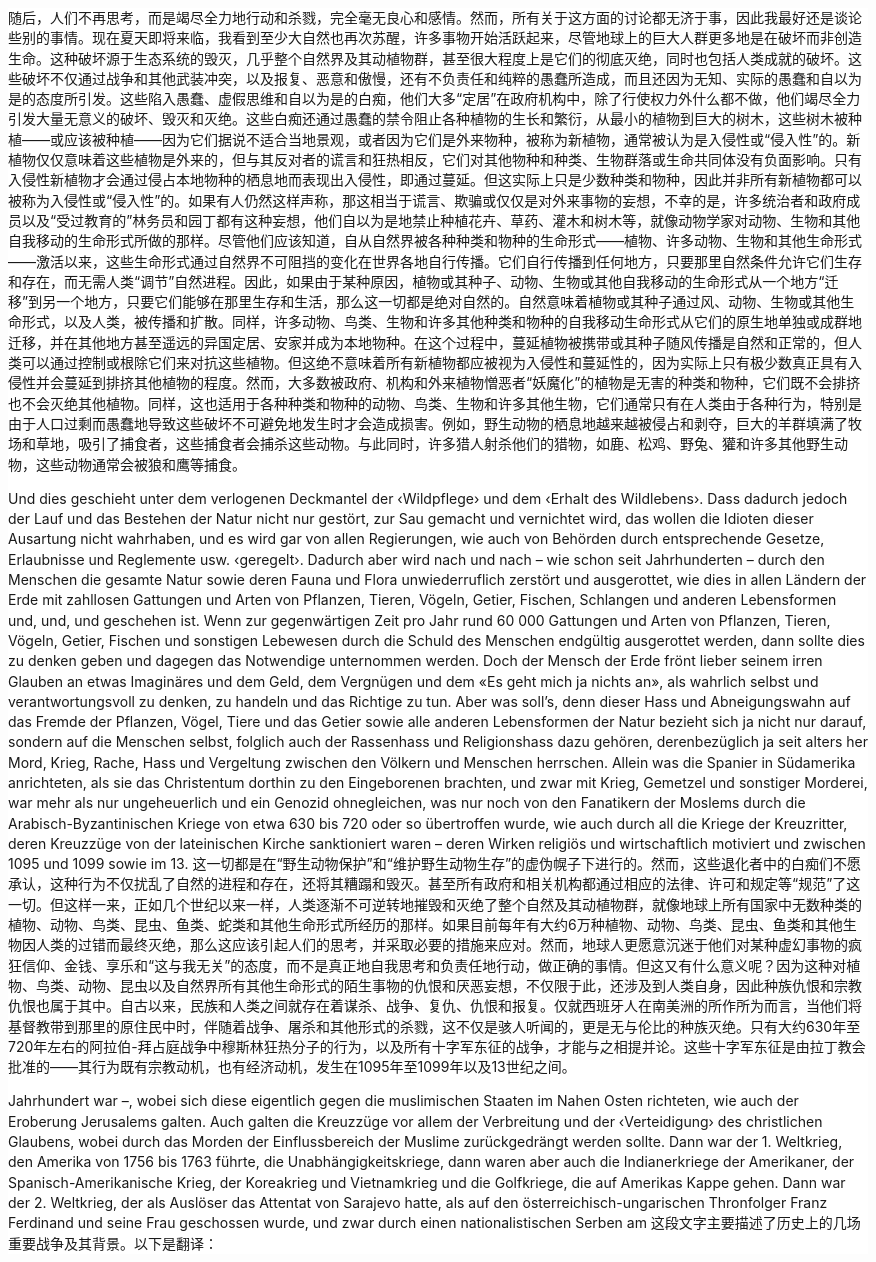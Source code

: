 随后，人们不再思考，而是竭尽全力地行动和杀戮，完全毫无良心和感情。然而，所有关于这方面的讨论都无济于事，因此我最好还是谈论些别的事情。现在夏天即将来临，我看到至少大自然也再次苏醒，许多事物开始活跃起来，尽管地球上的巨大人群更多地是在破坏而非创造生命。这种破坏源于生态系统的毁灭，几乎整个自然界及其动植物群，甚至很大程度上是它们的彻底灭绝，同时也包括人类成就的破坏。这些破坏不仅通过战争和其他武装冲突，以及报复、恶意和傲慢，还有不负责任和纯粹的愚蠢所造成，而且还因为无知、实际的愚蠢和自以为是的态度所引发。这些陷入愚蠢、虚假思维和自以为是的白痴，他们大多“定居”在政府机构中，除了行使权力外什么都不做，他们竭尽全力引发大量无意义的破坏、毁灭和灭绝。这些白痴还通过愚蠢的禁令阻止各种植物的生长和繁衍，从最小的植物到巨大的树木，这些树木被种植——或应该被种植——因为它们据说不适合当地景观，或者因为它们是外来物种，被称为新植物，通常被认为是入侵性或“侵入性”的。新植物仅仅意味着这些植物是外来的，但与其反对者的谎言和狂热相反，它们对其他物种和种类、生物群落或生命共同体没有负面影响。只有入侵性新植物才会通过侵占本地物种的栖息地而表现出入侵性，即通过蔓延。但这实际上只是少数种类和物种，因此并非所有新植物都可以被称为入侵性或“侵入性”的。如果有人仍然这样声称，那这相当于谎言、欺骗或仅仅是对外来事物的妄想，不幸的是，许多统治者和政府成员以及“受过教育的”林务员和园丁都有这种妄想，他们自以为是地禁止种植花卉、草药、灌木和树木等，就像动物学家对动物、生物和其他自我移动的生命形式所做的那样。尽管他们应该知道，自从自然界被各种种类和物种的生命形式——植物、许多动物、生物和其他生命形式——激活以来，这些生命形式通过自然界不可阻挡的变化在世界各地自行传播。它们自行传播到任何地方，只要那里自然条件允许它们生存和存在，而无需人类“调节”自然进程。因此，如果由于某种原因，植物或其种子、动物、生物或其他自我移动的生命形式从一个地方“迁移”到另一个地方，只要它们能够在那里生存和生活，那么这一切都是绝对自然的。自然意味着植物或其种子通过风、动物、生物或其他生命形式，以及人类，被传播和扩散。同样，许多动物、鸟类、生物和许多其他种类和物种的自我移动生命形式从它们的原生地单独或成群地迁移，并在其他地方甚至遥远的异国定居、安家并成为本地物种。在这个过程中，蔓延植物被携带或其种子随风传播是自然和正常的，但人类可以通过控制或根除它们来对抗这些植物。但这绝不意味着所有新植物都应被视为入侵性和蔓延性的，因为实际上只有极少数真正具有入侵性并会蔓延到排挤其他植物的程度。然而，大多数被政府、机构和外来植物憎恶者“妖魔化”的植物是无害的种类和物种，它们既不会排挤也不会灭绝其他植物。同样，这也适用于各种种类和物种的动物、鸟类、生物和许多其他生物，它们通常只有在人类由于各种行为，特别是由于人口过剩而愚蠢地导致这些破坏不可避免地发生时才会造成损害。例如，野生动物的栖息地越来越被侵占和剥夺，巨大的羊群填满了牧场和草地，吸引了捕食者，这些捕食者会捕杀这些动物。与此同时，许多猎人射杀他们的猎物，如鹿、松鸡、野兔、獾和许多其他野生动物，这些动物通常会被狼和鹰等捕食。

Und dies geschieht unter dem verlogenen Deckmantel der ‹Wildpflege› und dem ‹Erhalt des Wildlebens›. Dass dadurch jedoch der Lauf und das Bestehen der Natur nicht nur gestört, zur Sau gemacht und vernichtet wird, das wollen die Idioten dieser Ausartung nicht wahrhaben, und es wird gar von allen Regierungen, wie auch von Behörden durch entsprechende Gesetze, Erlaubnisse und Reglemente usw. ‹geregelt›. Dadurch aber wird nach und nach – wie schon seit Jahrhunderten – durch den Menschen die gesamte Natur sowie deren Fauna und Flora unwiederruflich zerstört und ausgerottet, wie dies in allen Ländern der Erde mit zahllosen Gattungen und Arten von Pflanzen, Tieren, Vögeln, Getier, Fischen, Schlangen und anderen Lebensformen und, und, und geschehen ist. Wenn zur gegenwärtigen Zeit pro Jahr rund 60 000 Gattungen und Arten von Pflanzen, Tieren, Vögeln, Getier, Fischen und sonstigen Lebewesen durch die Schuld des Menschen endgültig ausgerottet werden, dann sollte dies zu denken geben und dagegen das Notwendige unternommen werden. Doch der Mensch der Erde frönt lieber seinem irren Glauben an etwas Imaginäres und dem Geld, dem Vergnügen und dem «Es geht mich ja nichts an», als wahrlich selbst und verantwortungsvoll zu denken, zu handeln und das Richtige zu tun. Aber was soll’s, denn dieser Hass und Abneigungswahn auf das Fremde der Pflanzen, Vögel, Tiere und das Getier sowie alle anderen Lebensformen der Natur bezieht sich ja nicht nur darauf, sondern auf die Menschen selbst, folglich auch der Rassenhass und Religionshass dazu gehören, derenbezüglich ja seit alters her Mord, Krieg, Rache, Hass und Vergeltung zwischen den Völkern und Menschen herrschen. Allein was die Spanier in Südamerika anrichteten, als sie das Christentum dorthin zu den Eingeborenen brachten, und zwar mit Krieg, Gemetzel und sonstiger Morderei, war mehr als nur ungeheuerlich und ein Genozid ohnegleichen, was nur noch von den Fanatikern der Moslems durch die Arabisch-Byzantinischen Kriege von etwa 630 bis 720 oder so übertroffen wurde, wie auch durch all die Kriege der Kreuzritter, deren Kreuzzüge von der lateinischen Kirche sanktioniert waren – deren Wirken religiös und wirtschaftlich motiviert und zwischen 1095 und 1099 sowie im 13.
这一切都是在“野生动物保护”和“维护野生动物生存”的虚伪幌子下进行的。然而，这些退化者中的白痴们不愿承认，这种行为不仅扰乱了自然的进程和存在，还将其糟蹋和毁灭。甚至所有政府和相关机构都通过相应的法律、许可和规定等“规范”了这一切。但这样一来，正如几个世纪以来一样，人类逐渐不可逆转地摧毁和灭绝了整个自然及其动植物群，就像地球上所有国家中无数种类的植物、动物、鸟类、昆虫、鱼类、蛇类和其他生命形式所经历的那样。如果目前每年有大约6万种植物、动物、鸟类、昆虫、鱼类和其他生物因人类的过错而最终灭绝，那么这应该引起人们的思考，并采取必要的措施来应对。然而，地球人更愿意沉迷于他们对某种虚幻事物的疯狂信仰、金钱、享乐和“这与我无关”的态度，而不是真正地自我思考和负责任地行动，做正确的事情。但这又有什么意义呢？因为这种对植物、鸟类、动物、昆虫以及自然界所有其他生命形式的陌生事物的仇恨和厌恶妄想，不仅限于此，还涉及到人类自身，因此种族仇恨和宗教仇恨也属于其中。自古以来，民族和人类之间就存在着谋杀、战争、复仇、仇恨和报复。仅就西班牙人在南美洲的所作所为而言，当他们将基督教带到那里的原住民中时，伴随着战争、屠杀和其他形式的杀戮，这不仅是骇人听闻的，更是无与伦比的种族灭绝。只有大约630年至720年左右的阿拉伯-拜占庭战争中穆斯林狂热分子的行为，以及所有十字军东征的战争，才能与之相提并论。这些十字军东征是由拉丁教会批准的——其行为既有宗教动机，也有经济动机，发生在1095年至1099年以及13世纪之间。

Jahrhundert war –, wobei sich diese eigentlich gegen die muslimischen Staaten im Nahen Osten richteten, wie auch der Eroberung Jerusalems galten. Auch galten die Kreuzzüge vor allem der Verbreitung und der ‹Verteidigung› des christlichen Glaubens, wobei durch das Morden der Einflussbereich der Muslime zurückgedrängt werden sollte. Dann war der 1. Weltkrieg, den Amerika von 1756 bis 1763 führte, die Unabhängigkeitskriege, dann waren aber auch die Indianerkriege der Amerikaner, der Spanisch-Amerikanische Krieg, der Koreakrieg und Vietnamkrieg und die Golfkriege, die auf Amerikas Kappe gehen. Dann war der 2. Weltkrieg, der als Auslöser das Attentat von Sarajevo hatte, als auf den österreichisch-ungarischen Thronfolger Franz Ferdinand und seine Frau geschossen wurde, und zwar durch einen nationalistischen Serben am
这段文字主要描述了历史上的几场重要战争及其背景。以下是翻译：
